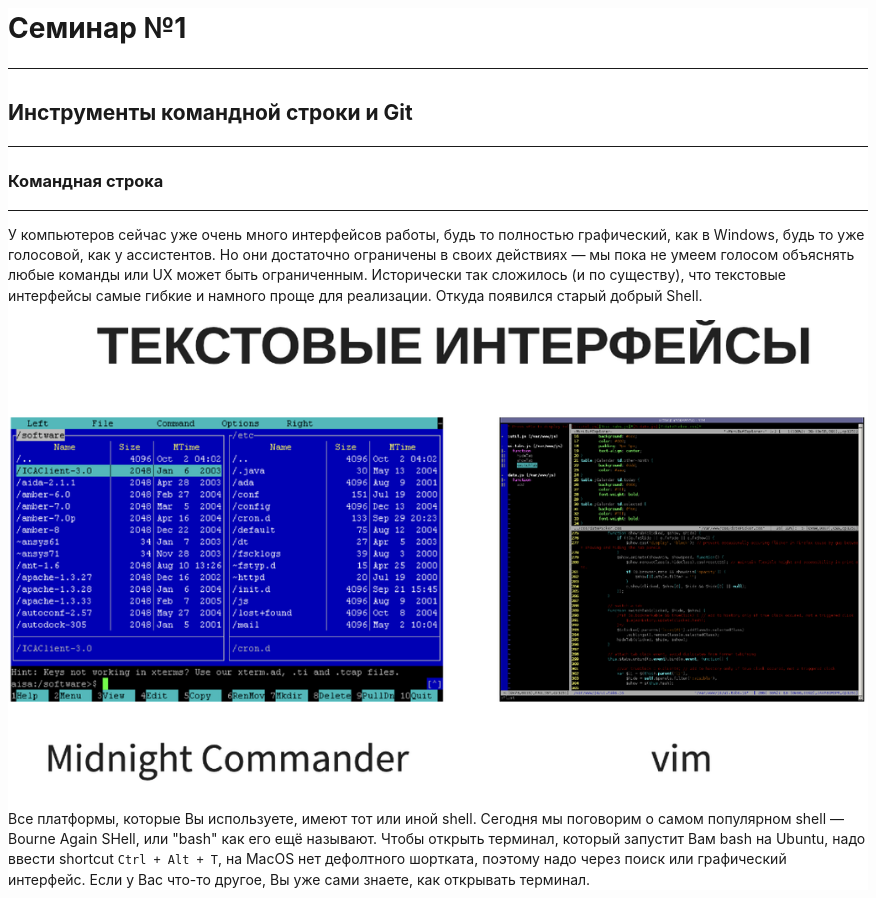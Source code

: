 # Семинар №1

---

## Инструменты командной строки и Git

---

### Командная строка

---

У компьютеров сейчас уже очень много интерфейсов работы, будь то полностью
графический, как в Windows, будь то уже голосовой, как у ассистентов. Но они
достаточно ограничены в своих действиях &mdash; мы пока не умеем голосом объяснять
любые команды или UX может быть ограниченным. Исторически так сложилось (и по
существу), что текстовые интерфейсы самые гибкие и намного проще для реализации.
Откуда появился старый добрый Shell.

![Text Interfaces](./pic/text-interfaces.png "Text Interfaces")

Все платформы, которые Вы используете, имеют тот или иной shell. Сегодня мы
поговорим о самом популярном shell &mdash; Bourne Again SHell, или "bash" как его
ещё называют. Чтобы открыть терминал, который запустит Вам bash на Ubuntu,
надо ввести shortcut `Ctrl + Alt + T`, на MacOS нет дефолтного шортката, поэтому
надо через поиск или графический интерфейс. Если у Вас что-то другое, Вы уже
сами знаете, как открывать терминал.
